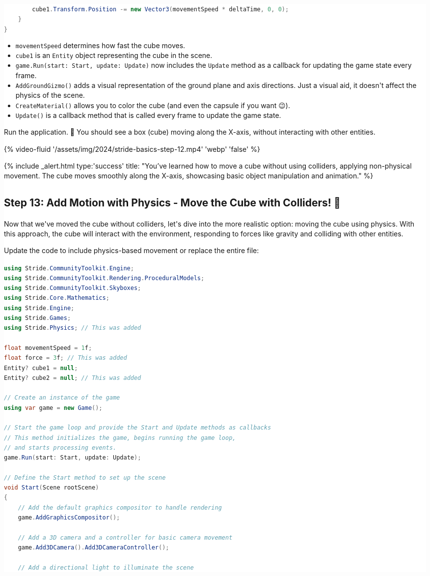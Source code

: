 ```csharp
        cube1.Transform.Position -= new Vector3(movementSpeed * deltaTime, 0, 0);
    }
}

```

- `movementSpeed` determines how fast the cube moves.
- `cube1` is an `Entity` object representing the cube in the scene.
- `game.Run(start: Start, update: Update)` now includes the `Update` method as a callback for updating the game state every frame.
- `AddGroundGizmo()` adds a visual representation of the ground plane and axis directions. Just a visual aid, it doesn't affect the physics of the scene.
- `CreateMaterial()` allows you to color the cube (and even the capsule if you want 😉).
- `Update()` is a callback method that is called every frame to update the game state.

Run the application. 🏃 You should see a box (cube) moving along the X-axis, without interacting with other entities.

{% video-fluid '/assets/img/2024/stride-basics-step-12.mp4' 'webp' 'false' %}

{% include _alert.html type:'success' title: "You’ve learned how to move a cube without using colliders, applying non-physical movement. The cube moves smoothly along the X-axis, showcasing basic object manipulation and animation." %}

## Step 13: Add Motion with Physics - Move the Cube with Colliders! 🧊

Now that we've moved the cube without colliders, let's dive into the more realistic option: moving the cube using physics. With this approach, the cube will interact with the environment, responding to forces like gravity and colliding with other entities.

Update the code to include physics-based movement or replace the entire file:


```csharp
using Stride.CommunityToolkit.Engine;
using Stride.CommunityToolkit.Rendering.ProceduralModels;
using Stride.CommunityToolkit.Skyboxes;
using Stride.Core.Mathematics;
using Stride.Engine;
using Stride.Games;
using Stride.Physics; // This was added

float movementSpeed = 1f;
float force = 3f; // This was added
Entity? cube1 = null;
Entity? cube2 = null; // This was added

// Create an instance of the game
using var game = new Game();

// Start the game loop and provide the Start and Update methods as callbacks
// This method initializes the game, begins running the game loop,
// and starts processing events.
game.Run(start: Start, update: Update);

// Define the Start method to set up the scene
void Start(Scene rootScene)
{
    // Add the default graphics compositor to handle rendering
    game.AddGraphicsCompositor();

    // Add a 3D camera and a controller for basic camera movement
    game.Add3DCamera().Add3DCameraController();

    // Add a directional light to illuminate the scene
```